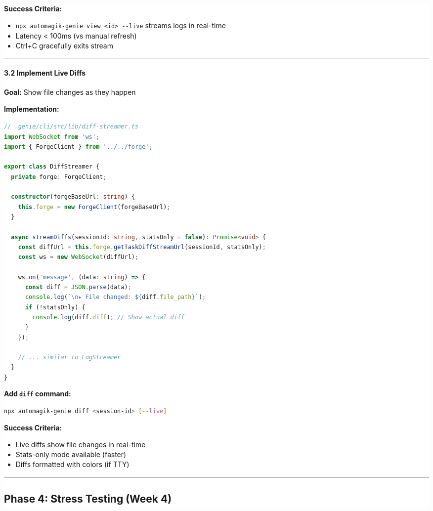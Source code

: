 **Success Criteria:**
- `npx automagik-genie view <id> --live` streams logs in real-time
- Latency < 100ms (vs manual refresh)
- Ctrl+C gracefully exits stream

---

#### 3.2 Implement Live Diffs

**Goal:** Show file changes as they happen

**Implementation:**

```typescript
// .genie/cli/src/lib/diff-streamer.ts
import WebSocket from 'ws';
import { ForgeClient } from '../../forge';

export class DiffStreamer {
  private forge: ForgeClient;

  constructor(forgeBaseUrl: string) {
    this.forge = new ForgeClient(forgeBaseUrl);
  }

  async streamDiffs(sessionId: string, statsOnly = false): Promise<void> {
    const diffUrl = this.forge.getTaskDiffStreamUrl(sessionId, statsOnly);
    const ws = new WebSocket(diffUrl);

    ws.on('message', (data: string) => {
      const diff = JSON.parse(data);
      console.log(`\n▸ File changed: ${diff.file_path}`);
      if (!statsOnly) {
        console.log(diff.diff); // Show actual diff
      }
    });

    // ... similar to LogStreamer
  }
}
```

**Add `diff` command:**

```bash
npx automagik-genie diff <session-id> [--live]
```

**Success Criteria:**
- Live diffs show file changes in real-time
- Stats-only mode available (faster)
- Diffs formatted with colors (if TTY)

---

## Phase 4: Stress Testing (Week 4)
